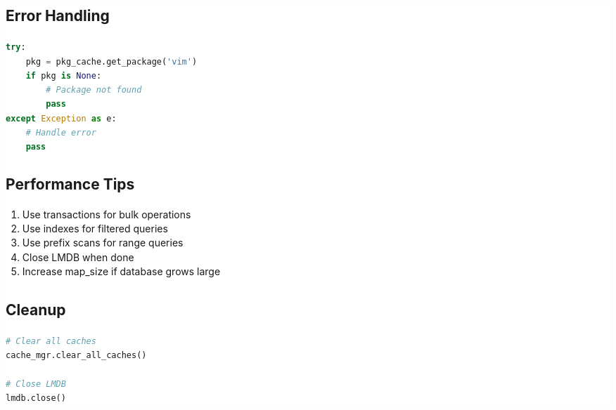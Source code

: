 ## Error Handling

```python
try:
    pkg = pkg_cache.get_package('vim')
    if pkg is None:
        # Package not found
        pass
except Exception as e:
    # Handle error
    pass
```

## Performance Tips

1. Use transactions for bulk operations
2. Use indexes for filtered queries
3. Use prefix scans for range queries
4. Close LMDB when done
5. Increase map_size if database grows large

## Cleanup

```python
# Clear all caches
cache_mgr.clear_all_caches()

# Close LMDB
lmdb.close()
```
